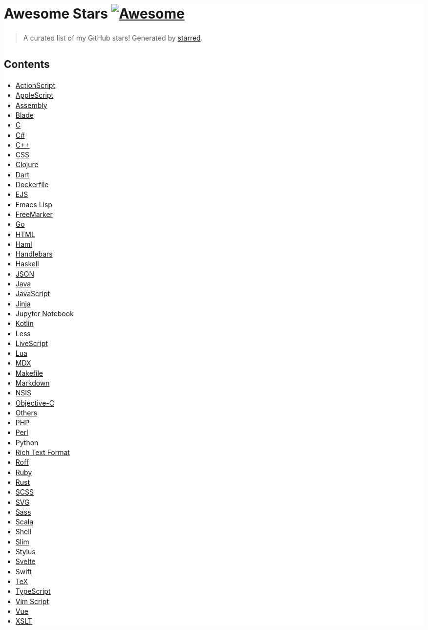 
# Awesome Stars [![Awesome](https://awesome.re/badge.svg)](https://github.com/sindresorhus/awesome)

> A curated list of my GitHub stars! Generated by [starred](https://github.com/maguowei/starred).

## Contents

- [ActionScript](#actionscript)
- [AppleScript](#applescript)
- [Assembly](#assembly)
- [Blade](#blade)
- [C](#c)
- [C#](#c#)
- [C++](#c++)
- [CSS](#css)
- [Clojure](#clojure)
- [Dart](#dart)
- [Dockerfile](#dockerfile)
- [EJS](#ejs)
- [Emacs Lisp](#emacs-lisp)
- [FreeMarker](#freemarker)
- [Go](#go)
- [HTML](#html)
- [Haml](#haml)
- [Handlebars](#handlebars)
- [Haskell](#haskell)
- [JSON](#json)
- [Java](#java)
- [JavaScript](#javascript)
- [Jinja](#jinja)
- [Jupyter Notebook](#jupyter-notebook)
- [Kotlin](#kotlin)
- [Less](#less)
- [LiveScript](#livescript)
- [Lua](#lua)
- [MDX](#mdx)
- [Makefile](#makefile)
- [Markdown](#markdown)
- [NSIS](#nsis)
- [Objective-C](#objective-c)
- [Others](#others)
- [PHP](#php)
- [Perl](#perl)
- [Python](#python)
- [Rich Text Format](#rich-text-format)
- [Roff](#roff)
- [Ruby](#ruby)
- [Rust](#rust)
- [SCSS](#scss)
- [SVG](#svg)
- [Sass](#sass)
- [Scala](#scala)
- [Shell](#shell)
- [Slim](#slim)
- [Stylus](#stylus)
- [Svelte](#svelte)
- [Swift](#swift)
- [TeX](#tex)
- [TypeScript](#typescript)
- [Vim Script](#vim-script)
- [Vue](#vue)
- [XSLT](#xslt)